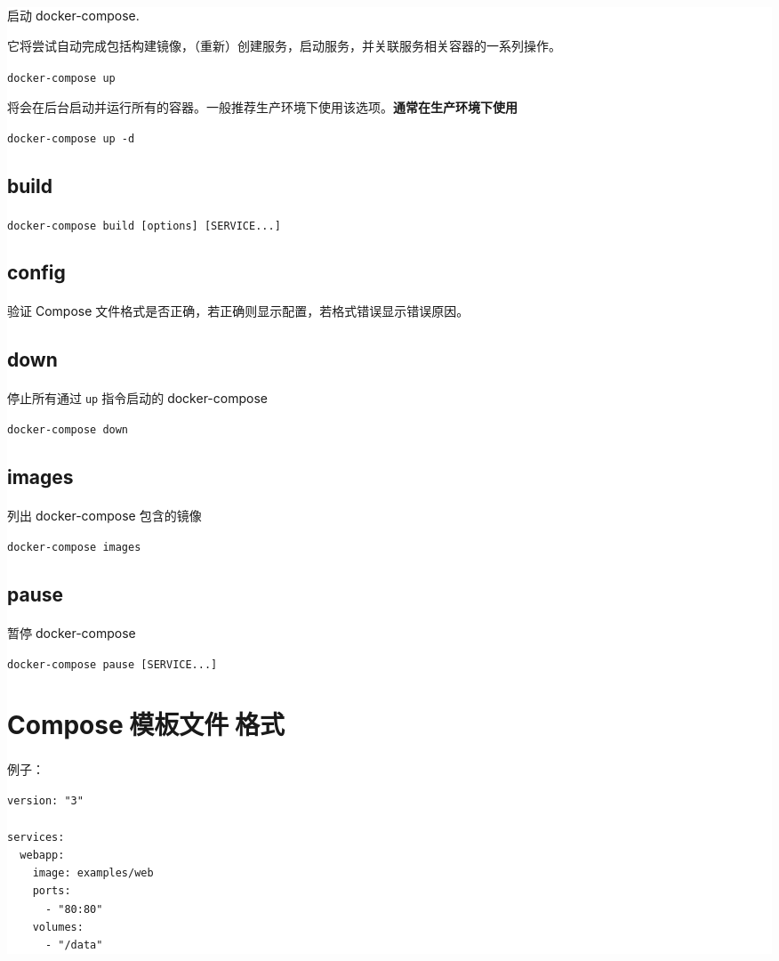 启动 docker-compose.

它将尝试自动完成包括构建镜像，（重新）创建服务，启动服务，并关联服务相关容器的一系列操作。

```
docker-compose up
```

将会在后台启动并运行所有的容器。一般推荐生产环境下使用该选项。**通常在生产环境下使用**

```
docker-compose up -d
```

## build

```
docker-compose build [options] [SERVICE...]
```

## config

验证 Compose 文件格式是否正确，若正确则显示配置，若格式错误显示错误原因。

## down

停止所有通过 `up` 指令启动的 docker-compose

```
docker-compose down
```

## images

列出 docker-compose 包含的镜像

```
docker-compose images
```

## pause

暂停 docker-compose

```
docker-compose pause [SERVICE...]
```


# Compose 模板文件 格式

例子：

```
version: "3"

services:
  webapp:
    image: examples/web
    ports:
      - "80:80"
    volumes:
      - "/data"
```
